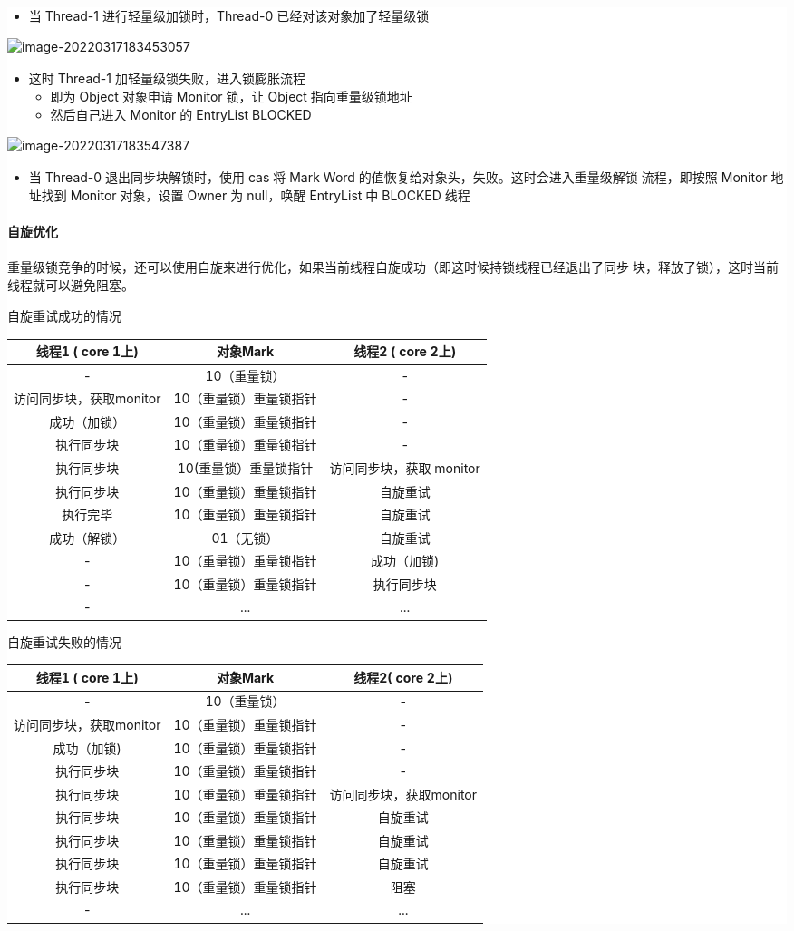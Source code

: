 - 当 Thread-1 进行轻量级加锁时，Thread-0 已经对该对象加了轻量级锁

![image-20220317183453057](typora-user-images\image-20220317183453057.png)

- 这时 Thread-1 加轻量级锁失败，进入锁膨胀流程 
  - 即为 Object 对象申请 Monitor 锁，让 Object 指向重量级锁地址 
  - 然后自己进入 Monitor 的 EntryList BLOCKED

![image-20220317183547387](typora-user-images\image-20220317183547387.png)

- 当 Thread-0 退出同步块解锁时，使用 cas 将 Mark Word 的值恢复给对象头，失败。这时会进入重量级解锁 流程，即按照 Monitor 地址找到 Monitor 对象，设置 Owner 为 null，唤醒 EntryList 中 BLOCKED 线程



#### 自旋优化

重量级锁竞争的时候，还可以使用自旋来进行优化，如果当前线程自旋成功（即这时候持锁线程已经退出了同步 块，释放了锁），这时当前线程就可以避免阻塞。 

自旋重试成功的情况

|   线程1 (  core 1上)    |        对象Mark        |    线程2 ( core 2上)     |
| :---------------------: | :--------------------: | :----------------------: |
|            -            |      10（重量锁）      |            -             |
| 访问同步块，获取monitor | 10（重量锁）重量锁指针 |            -             |
|      成功（加锁）       | 10（重量锁）重量锁指针 |            -             |
|       执行同步块        | 10（重量锁）重量锁指针 |            -             |
|       执行同步块        | 10(重量锁）重量锁指针  | 访问同步块，获取 monitor |
|       执行同步块        | 10（重量锁）重量锁指针 |         自旋重试         |
|        执行完毕         | 10（重量锁）重量锁指针 |         自旋重试         |
|      成功（解锁）       |       01（无锁）       |         自旋重试         |
|            -            | 10（重量锁）重量锁指针 |       成功（加锁)        |
|            -            | 10（重量锁）重量锁指针 |        执行同步块        |
|            -            |          ...           |           ...            |

自旋重试失败的情况

|    线程1 ( core 1上)    |        对象Mark        |    线程2( core 2上)     |
| :---------------------: | :--------------------: | :---------------------: |
|            -            |      10（重量锁）      |            -            |
| 访问同步块，获取monitor | 10（重量锁）重量锁指针 |            -            |
|       成功（加锁)       | 10（重量锁）重量锁指针 |            -            |
|       执行同步块        | 10（重量锁）重量锁指针 |            -            |
|       执行同步块        | 10（重量锁）重量锁指针 | 访问同步块，获取monitor |
|       执行同步块        | 10（重量锁）重量锁指针 |        自旋重试         |
|       执行同步块        | 10（重量锁）重量锁指针 |        自旋重试         |
|       执行同步块        | 10（重量锁）重量锁指针 |        自旋重试         |
|       执行同步块        | 10（重量锁）重量锁指针 |          阻塞           |
|            -            |          ...           |           ...           |
